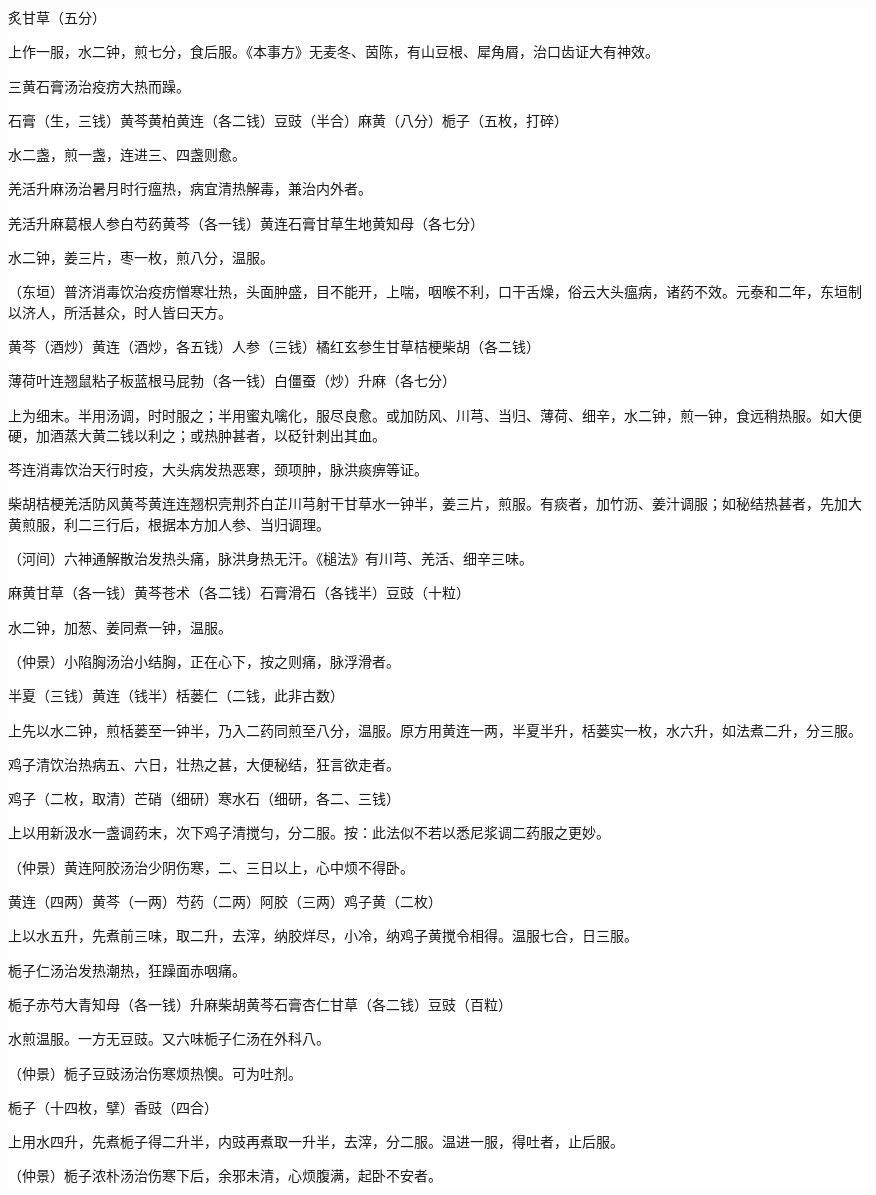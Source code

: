 炙甘草（五分）

上作一服，水二钟，煎七分，食后服。《本事方》无麦冬、茵陈，有山豆根、犀角屑，治口齿证大有神效。

三黄石膏汤治疫疠大热而躁。

石膏（生，三钱）黄芩黄柏黄连（各二钱）豆豉（半合）麻黄（八分）栀子（五枚，打碎）

水二盏，煎一盏，连进三、四盏则愈。

羌活升麻汤治暑月时行瘟热，病宜清热解毒，兼治内外者。

羌活升麻葛根人参白芍药黄芩（各一钱）黄连石膏甘草生地黄知母（各七分）

水二钟，姜三片，枣一枚，煎八分，温服。

（东垣）普济消毒饮治疫疠憎寒壮热，头面肿盛，目不能开，上喘，咽喉不利，口干舌燥，俗云大头瘟病，诸药不效。元泰和二年，东垣制以济人，所活甚众，时人皆曰天方。

黄芩（酒炒）黄连（酒炒，各五钱）人参（三钱）橘红玄参生甘草桔梗柴胡（各二钱）

薄荷叶连翘鼠粘子板蓝根马屁勃（各一钱）白僵蚕（炒）升麻（各七分）

上为细末。半用汤调，时时服之；半用蜜丸噙化，服尽良愈。或加防风、川芎、当归、薄荷、细辛，水二钟，煎一钟，食远稍热服。如大便硬，加酒蒸大黄二钱以利之；或热肿甚者，以砭针刺出其血。

芩连消毒饮治天行时疫，大头病发热恶寒，颈项肿，脉洪痰痹等证。

柴胡桔梗羌活防风黄芩黄连连翘枳壳荆芥白芷川芎射干甘草水一钟半，姜三片，煎服。有痰者，加竹沥、姜汁调服；如秘结热甚者，先加大黄煎服，利二三行后，根据本方加人参、当归调理。

（河间）六神通解散治发热头痛，脉洪身热无汗。《槌法》有川芎、羌活、细辛三味。

麻黄甘草（各一钱）黄芩苍术（各二钱）石膏滑石（各钱半）豆豉（十粒）

水二钟，加葱、姜同煮一钟，温服。

（仲景）小陷胸汤治小结胸，正在心下，按之则痛，脉浮滑者。

半夏（三钱）黄连（钱半）栝蒌仁（二钱，此非古数）

上先以水二钟，煎栝蒌至一钟半，乃入二药同煎至八分，温服。原方用黄连一两，半夏半升，栝蒌实一枚，水六升，如法煮二升，分三服。

鸡子清饮治热病五、六日，壮热之甚，大便秘结，狂言欲走者。

鸡子（二枚，取清）芒硝（细研）寒水石（细研，各二、三钱）

上以用新汲水一盏调药末，次下鸡子清搅匀，分二服。按：此法似不若以悉尼浆调二药服之更妙。

（仲景）黄连阿胶汤治少阴伤寒，二、三日以上，心中烦不得卧。

黄连（四两）黄芩（一两）芍药（二两）阿胶（三两）鸡子黄（二枚）

上以水五升，先煮前三味，取二升，去滓，纳胶烊尽，小冷，纳鸡子黄搅令相得。温服七合，日三服。

栀子仁汤治发热潮热，狂躁面赤咽痛。

栀子赤芍大青知母（各一钱）升麻柴胡黄芩石膏杏仁甘草（各二钱）豆豉（百粒）

水煎温服。一方无豆豉。又六味栀子仁汤在外科八。

（仲景）栀子豆豉汤治伤寒烦热懊。可为吐剂。

栀子（十四枚，擘）香豉（四合）

上用水四升，先煮栀子得二升半，内豉再煮取一升半，去滓，分二服。温进一服，得吐者，止后服。

（仲景）栀子浓朴汤治伤寒下后，余邪未清，心烦腹满，起卧不安者。
